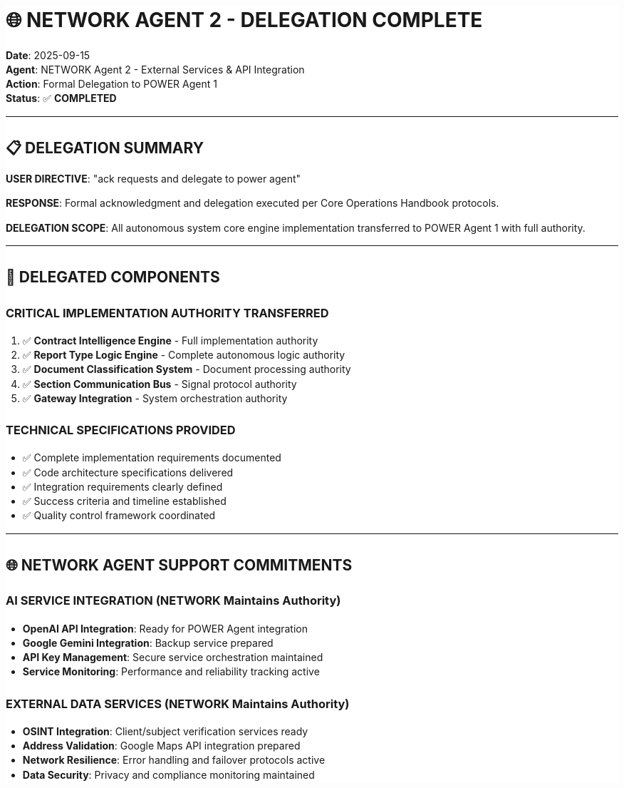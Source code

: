 # 🌐 NETWORK AGENT 2 - DELEGATION COMPLETE
**Date**: 2025-09-15  
**Agent**: NETWORK Agent 2 - External Services & API Integration  
**Action**: Formal Delegation to POWER Agent 1  
**Status**: ✅ **COMPLETED**

---

## 📋 **DELEGATION SUMMARY**

**USER DIRECTIVE**: "ack requests and delegate to power agent"

**RESPONSE**: Formal acknowledgment and delegation executed per Core Operations Handbook protocols.

**DELEGATION SCOPE**: All autonomous system core engine implementation transferred to POWER Agent 1 with full authority.

---

## 🎯 **DELEGATED COMPONENTS**

### **CRITICAL IMPLEMENTATION AUTHORITY TRANSFERRED**
1. ✅ **Contract Intelligence Engine** - Full implementation authority
2. ✅ **Report Type Logic Engine** - Complete autonomous logic authority  
3. ✅ **Document Classification System** - Document processing authority
4. ✅ **Section Communication Bus** - Signal protocol authority
5. ✅ **Gateway Integration** - System orchestration authority

### **TECHNICAL SPECIFICATIONS PROVIDED**
- ✅ Complete implementation requirements documented
- ✅ Code architecture specifications delivered
- ✅ Integration requirements clearly defined
- ✅ Success criteria and timeline established
- ✅ Quality control framework coordinated

---

## 🌐 **NETWORK AGENT SUPPORT COMMITMENTS**

### **AI SERVICE INTEGRATION** (NETWORK Maintains Authority)
- **OpenAI API Integration**: Ready for POWER Agent integration
- **Google Gemini Integration**: Backup service prepared
- **API Key Management**: Secure service orchestration maintained
- **Service Monitoring**: Performance and reliability tracking active

### **EXTERNAL DATA SERVICES** (NETWORK Maintains Authority)  
- **OSINT Integration**: Client/subject verification services ready
- **Address Validation**: Google Maps API integration prepared
- **Network Resilience**: Error handling and failover protocols active
- **Data Security**: Privacy and compliance monitoring maintained
